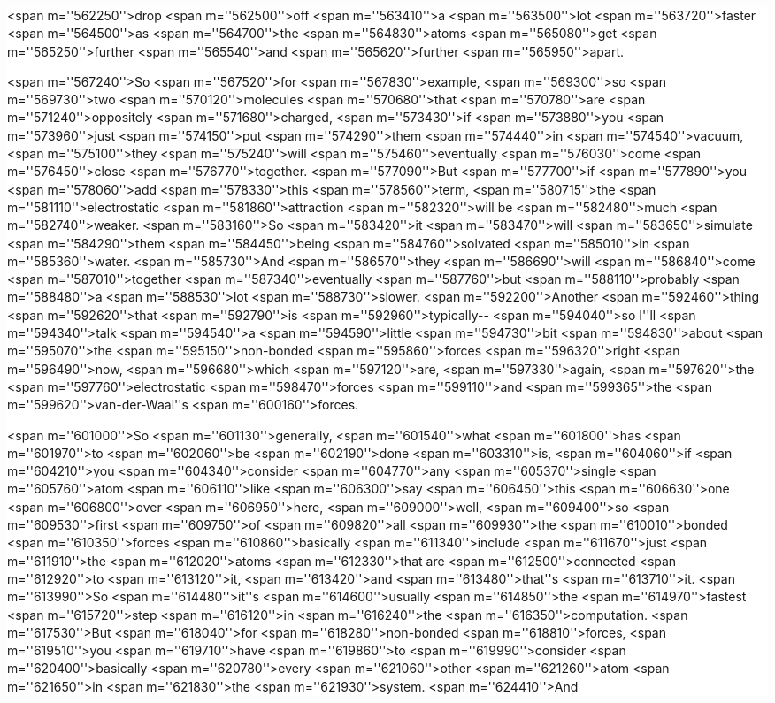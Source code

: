   <span m=''562250''>drop</span> <span m=''562500''>off</span> <span m=''563410''>a</span>
  <span m=''563500''>lot</span> <span m=''563720''>faster</span> <span m=''564500''>as</span>
  <span m=''564700''>the</span> <span m=''564830''>atoms</span> <span m=''565080''>get</span>
  <span m=''565250''>further</span> <span m=''565540''>and</span> <span m=''565620''>further</span>
  <span m=''565950''>apart.</span> </p><p><span m=''567240''>So</span> <span m=''567520''>for</span>
  <span m=''567830''>example,</span> <span m=''569300''>so</span> <span m=''569730''>two</span>
  <span m=''570120''>molecules</span> <span m=''570680''>that</span> <span m=''570780''>are</span>
  <span m=''571240''>oppositely</span> <span m=''571680''>charged,</span> <span m=''573430''>if</span>
  <span m=''573880''>you</span> <span m=''573960''>just</span> <span m=''574150''>put</span>
  <span m=''574290''>them</span> <span m=''574440''>in</span> <span m=''574540''>vacuum,</span>
  <span m=''575100''>they</span> <span m=''575240''>will</span> <span m=''575460''>eventually</span>
  <span m=''576030''>come</span> <span m=''576450''>close</span> <span m=''576770''>together.</span>
  <span m=''577090''>But</span> <span m=''577700''>if</span> <span m=''577890''>you</span>
  <span m=''578060''>add</span> <span m=''578330''>this</span> <span m=''578560''>term,</span>
  <span m=''580715''>the</span> <span m=''581110''>electrostatic</span> <span m=''581860''>attraction</span>
  <span m=''582320''>will be</span> <span m=''582480''>much</span> <span m=''582740''>weaker.</span>
  <span m=''583160''>So</span> <span m=''583420''>it</span> <span m=''583470''>will</span>
  <span m=''583650''>simulate</span> <span m=''584290''>them</span> <span m=''584450''>being</span>
  <span m=''584760''>solvated</span> <span m=''585010''>in</span> <span m=''585360''>water.</span>
  <span m=''585730''>And</span> <span m=''586570''>they</span> <span m=''586690''>will</span>
  <span m=''586840''>come</span> <span m=''587010''>together</span> <span m=''587340''>eventually</span>
  <span m=''587760''>but</span> <span m=''588110''>probably</span> <span m=''588480''>a</span>
  <span m=''588530''>lot</span> <span m=''588730''>slower.</span> <span m=''592200''>Another</span>
  <span m=''592460''>thing</span> <span m=''592620''>that</span> <span m=''592790''>is</span>
  <span m=''592960''>typically--</span> <span m=''594040''>so I''ll</span> <span m=''594340''>talk</span>
  <span m=''594540''>a</span> <span m=''594590''>little</span> <span m=''594730''>bit</span>
  <span m=''594830''>about</span> <span m=''595070''>the</span> <span m=''595150''>non-bonded</span>
  <span m=''595860''>forces</span> <span m=''596320''>right</span> <span m=''596490''>now,</span>
  <span m=''596680''>which</span> <span m=''597120''>are,</span> <span m=''597330''>again,</span>
  <span m=''597620''>the</span> <span m=''597760''>electrostatic</span> <span m=''598470''>forces</span>
  <span m=''599110''>and</span> <span m=''599365''>the</span> <span m=''599620''>van-der-Waal''s</span>
  <span m=''600160''>forces.</span> </p><p><span m=''601000''>So</span> <span m=''601130''>generally,</span>
  <span m=''601540''>what</span> <span m=''601800''>has</span> <span m=''601970''>to</span>
  <span m=''602060''>be</span> <span m=''602190''>done</span> <span m=''603310''>is,</span>
  <span m=''604060''>if</span> <span m=''604210''>you</span> <span m=''604340''>consider</span>
  <span m=''604770''>any</span> <span m=''605370''>single</span> <span m=''605760''>atom</span>
  <span m=''606110''>like</span> <span m=''606300''>say</span> <span m=''606450''>this</span>
  <span m=''606630''>one</span> <span m=''606800''>over</span> <span m=''606950''>here,</span>
  <span m=''609000''>well,</span> <span m=''609400''>so</span> <span m=''609530''>first</span>
  <span m=''609750''>of</span> <span m=''609820''>all</span> <span m=''609930''>the</span>
  <span m=''610010''>bonded</span> <span m=''610350''>forces</span> <span m=''610860''>basically</span>
  <span m=''611340''>include</span> <span m=''611670''>just</span> <span m=''611910''>the</span>
  <span m=''612020''>atoms</span> <span m=''612330''>that are</span> <span m=''612500''>connected</span>
  <span m=''612920''>to</span> <span m=''613120''>it,</span> <span m=''613420''>and</span>
  <span m=''613480''>that''s</span> <span m=''613710''>it.</span> <span m=''613990''>So</span>
  <span m=''614480''>it''s</span> <span m=''614600''>usually</span> <span m=''614850''>the</span>
  <span m=''614970''>fastest</span> <span m=''615720''>step</span> <span m=''616120''>in</span>
  <span m=''616240''>the</span> <span m=''616350''>computation.</span> <span m=''617530''>But</span>
  <span m=''618040''>for</span> <span m=''618280''>non-bonded</span> <span m=''618810''>forces,</span>
  <span m=''619510''>you</span> <span m=''619710''>have</span> <span m=''619860''>to</span>
  <span m=''619990''>consider</span> <span m=''620400''>basically</span> <span m=''620780''>every</span>
  <span m=''621060''>other</span> <span m=''621260''>atom</span> <span m=''621650''>in</span>
  <span m=''621830''>the</span> <span m=''621930''>system.</span> <span m=''624410''>And</span>